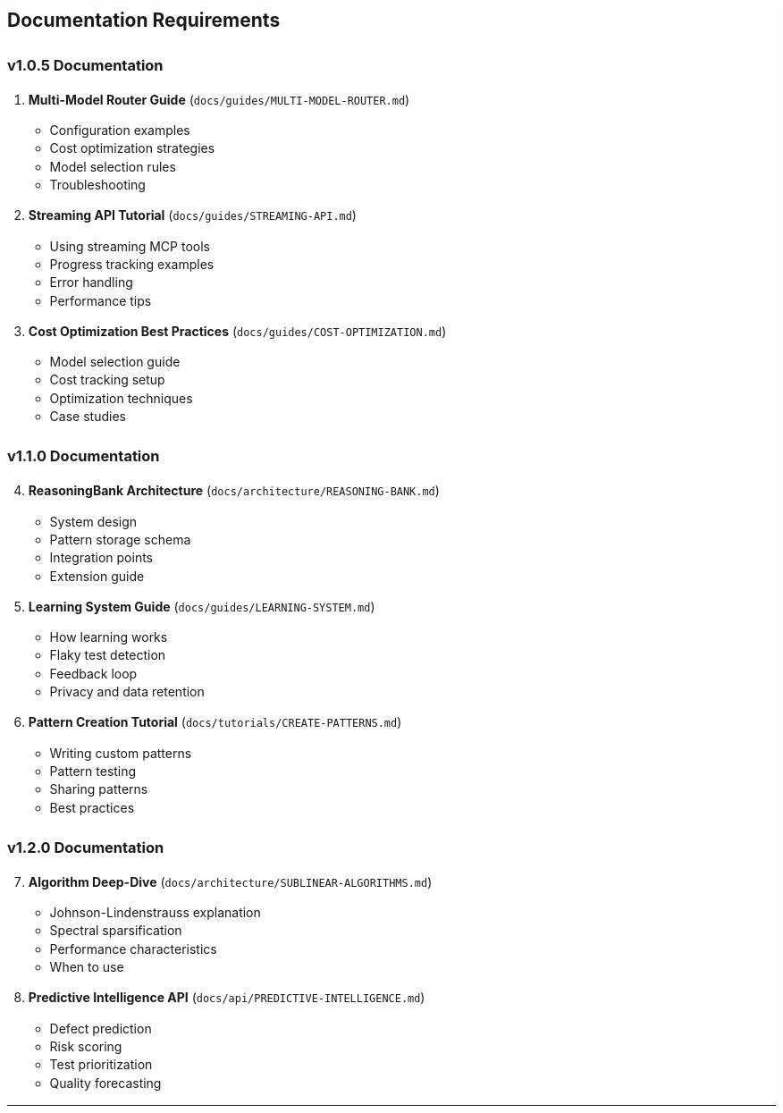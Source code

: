 
## Documentation Requirements

### v1.0.5 Documentation

1. **Multi-Model Router Guide** (`docs/guides/MULTI-MODEL-ROUTER.md`)
   - Configuration examples
   - Cost optimization strategies
   - Model selection rules
   - Troubleshooting

2. **Streaming API Tutorial** (`docs/guides/STREAMING-API.md`)
   - Using streaming MCP tools
   - Progress tracking examples
   - Error handling
   - Performance tips

3. **Cost Optimization Best Practices** (`docs/guides/COST-OPTIMIZATION.md`)
   - Model selection guide
   - Cost tracking setup
   - Optimization techniques
   - Case studies

### v1.1.0 Documentation

4. **ReasoningBank Architecture** (`docs/architecture/REASONING-BANK.md`)
   - System design
   - Pattern storage schema
   - Integration points
   - Extension guide

5. **Learning System Guide** (`docs/guides/LEARNING-SYSTEM.md`)
   - How learning works
   - Flaky test detection
   - Feedback loop
   - Privacy and data retention

6. **Pattern Creation Tutorial** (`docs/tutorials/CREATE-PATTERNS.md`)
   - Writing custom patterns
   - Pattern testing
   - Sharing patterns
   - Best practices

### v1.2.0 Documentation

7. **Algorithm Deep-Dive** (`docs/architecture/SUBLINEAR-ALGORITHMS.md`)
   - Johnson-Lindenstrauss explanation
   - Spectral sparsification
   - Performance characteristics
   - When to use

8. **Predictive Intelligence API** (`docs/api/PREDICTIVE-INTELLIGENCE.md`)
   - Defect prediction
   - Risk scoring
   - Test prioritization
   - Quality forecasting

---